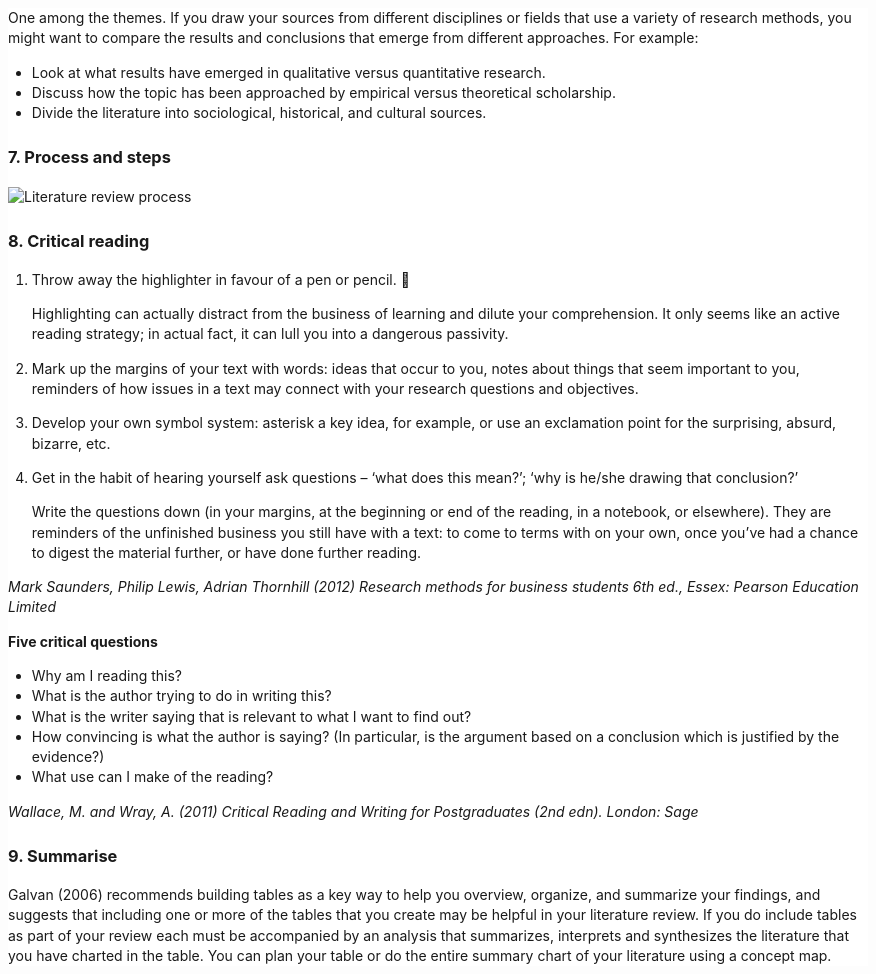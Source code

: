 One among the themes.
If you draw your sources from different disciplines or fields that use a variety of research methods, you might want to compare the results and conclusions that emerge from different approaches. For example:

- Look at what results have emerged in qualitative versus quantitative research.
- Discuss how the topic has been approached by empirical versus theoretical scholarship.
- Divide the literature into sociological, historical, and cultural sources.

### 7. Process and steps

![Literature review process](https://i.pinimg.com/originals/ce/5a/90/ce5a908462a51bf766587239ec81e75c.jpg)

### 8. Critical reading

1. Throw away the highlighter in favour of a pen or pencil. :key:

   Highlighting can actually distract from the business of learning and dilute your comprehension.
   It only seems like an active reading strategy; in actual fact, it can lull you into a dangerous passivity.


2. Mark up the margins of your text with words: ideas that occur to you, notes about things that seem important to you,
reminders of how issues in a text may connect with your research questions and objectives.

3. Develop your own symbol system: asterisk a key idea, for example, or use an exclamation point for the surprising, absurd, bizarre, etc.

4. Get in the habit of hearing yourself ask questions – ‘what does this mean?’; ‘why is he/she drawing that conclusion?’

   Write the questions down (in your margins, at the beginning or end of the reading, in a notebook, or elsewhere).
   They are reminders of the unfinished business you still have with a text: to come to terms with on your own, once you’ve had a chance to digest the material further, or have done further reading.

_Mark Saunders, Philip Lewis, Adrian Thornhill (2012) Research methods for business students 6th ed., Essex: Pearson Education Limited_

**Five critical questions**

- Why am I reading this?
- What is the author trying to do in writing this?
- What is the writer saying that is relevant to what I want to find out?
- How convincing is what the author is saying? (In particular, is the argument based on a conclusion which is justified by the evidence?)
- What use can I make of the reading?

_Wallace, M. and Wray, A. (2011) Critical Reading and Writing for Postgraduates (2nd edn). London: Sage_

### 9. Summarise

Galvan (2006) recommends building tables as a key way to help you overview, organize, and summarize your findings, and suggests that including one or more of the tables that you create may be helpful in your literature review. If you do include tables as part of your review each must be accompanied by an analysis that summarizes, interprets and synthesizes the literature that you have charted in the table. You can plan your table or do the entire summary chart of your literature using a concept map.
